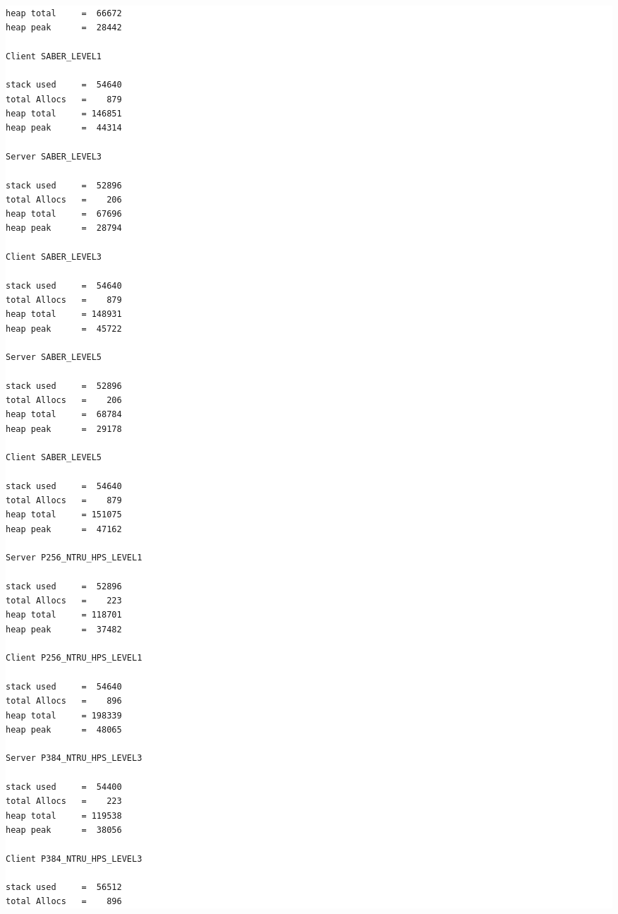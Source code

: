 ```text
heap total     =  66672
heap peak      =  28442

Client SABER_LEVEL1

stack used     =  54640
total Allocs   =    879
heap total     = 146851
heap peak      =  44314

Server SABER_LEVEL3

stack used     =  52896
total Allocs   =    206
heap total     =  67696
heap peak      =  28794

Client SABER_LEVEL3

stack used     =  54640
total Allocs   =    879
heap total     = 148931
heap peak      =  45722

Server SABER_LEVEL5

stack used     =  52896
total Allocs   =    206
heap total     =  68784
heap peak      =  29178

Client SABER_LEVEL5

stack used     =  54640
total Allocs   =    879
heap total     = 151075
heap peak      =  47162

Server P256_NTRU_HPS_LEVEL1

stack used     =  52896
total Allocs   =    223
heap total     = 118701
heap peak      =  37482

Client P256_NTRU_HPS_LEVEL1

stack used     =  54640
total Allocs   =    896
heap total     = 198339
heap peak      =  48065

Server P384_NTRU_HPS_LEVEL3

stack used     =  54400
total Allocs   =    223
heap total     = 119538
heap peak      =  38056

Client P384_NTRU_HPS_LEVEL3

stack used     =  56512
total Allocs   =    896
```